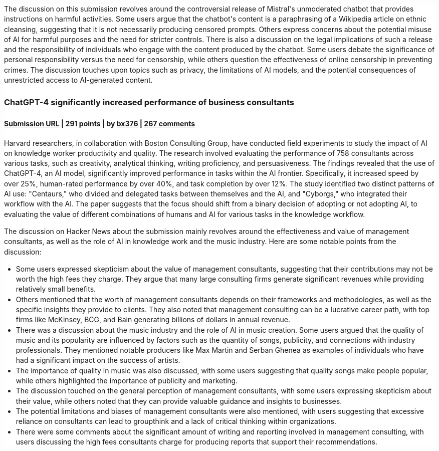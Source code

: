 The discussion on this submission revolves around the controversial release of Mistral's unmoderated chatbot that provides instructions on harmful activities. Some users argue that the chatbot's content is a paraphrasing of a Wikipedia article on ethnic cleansing, suggesting that it is not necessarily producing censored prompts. Others express concerns about the potential misuse of AI for harmful purposes and the need for stricter controls. There is also a discussion on the legal implications of such a release and the responsibility of individuals who engage with the content produced by the chatbot. Some users debate the significance of personal responsibility versus the need for censorship, while others question the effectiveness of online censorship in preventing crimes. The discussion touches upon topics such as privacy, the limitations of AI models, and the potential consequences of unrestricted access to AI-generated content.

### ChatGPT-4 significantly increased performance of business consultants

#### [Submission URL](https://d3.harvard.edu/navigating-the-jagged-technological-frontier/) | 291 points | by [bx376](https://news.ycombinator.com/user?id=bx376) | [267 comments](https://news.ycombinator.com/item?id=37714343)

Harvard researchers, in collaboration with Boston Consulting Group, have conducted field experiments to study the impact of AI on knowledge worker productivity and quality. The research involved evaluating the performance of 758 consultants across various tasks, such as creativity, analytical thinking, writing proficiency, and persuasiveness. The findings revealed that the use of ChatGPT-4, an AI model, significantly improved performance in tasks within the AI frontier. Specifically, it increased speed by over 25%, human-rated performance by over 40%, and task completion by over 12%. The study identified two distinct patterns of AI use: "Centaurs," who divided and delegated tasks between themselves and the AI, and "Cyborgs," who integrated their workflow with the AI. The paper suggests that the focus should shift from a binary decision of adopting or not adopting AI, to evaluating the value of different combinations of humans and AI for various tasks in the knowledge workflow.

The discussion on Hacker News about the submission mainly revolves around the effectiveness and value of management consultants, as well as the role of AI in knowledge work and the music industry. Here are some notable points from the discussion:

- Some users expressed skepticism about the value of management consultants, suggesting that their contributions may not be worth the high fees they charge. They argue that many large consulting firms generate significant revenues while providing relatively small benefits.
- Others mentioned that the worth of management consultants depends on their frameworks and methodologies, as well as the specific insights they provide to clients. They also noted that management consulting can be a lucrative career path, with top firms like McKinsey, BCG, and Bain generating billions of dollars in annual revenue.
- There was a discussion about the music industry and the role of AI in music creation. Some users argued that the quality of music and its popularity are influenced by factors such as the quantity of songs, publicity, and connections with industry professionals. They mentioned notable producers like Max Martin and Serban Ghenea as examples of individuals who have had a significant impact on the success of artists.
- The importance of quality in music was also discussed, with some users suggesting that quality songs make people popular, while others highlighted the importance of publicity and marketing.
- The discussion touched on the general perception of management consultants, with some users expressing skepticism about their value, while others noted that they can provide valuable guidance and insights to businesses.
- The potential limitations and biases of management consultants were also mentioned, with users suggesting that excessive reliance on consultants can lead to groupthink and a lack of critical thinking within organizations.
- There were some comments about the significant amount of writing and reporting involved in management consulting, with users discussing the high fees consultants charge for producing reports that support their recommendations.
